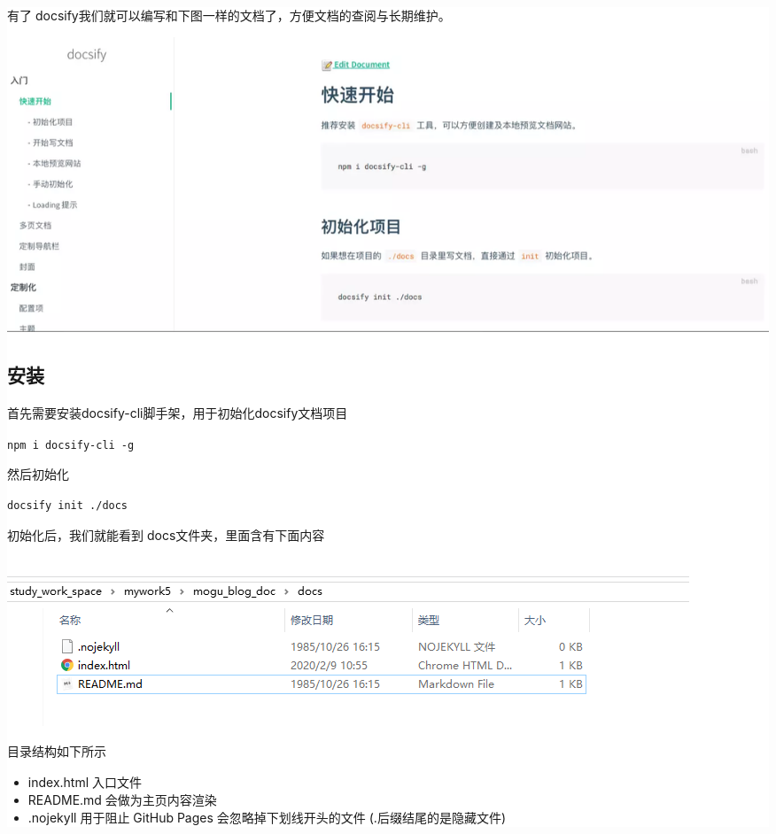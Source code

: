 有了 docsify我们就可以编写和下图一样的文档了，方便文档的查阅与长期维护。

![image-20200209105342392](images/image-20200209105342392.png)

## 安装

首先需要安装docsify-cli脚手架，用于初始化docsify文档项目

```
npm i docsify-cli -g
```

然后初始化

```
docsify init ./docs
```

初始化后，我们就能看到 docs文件夹，里面含有下面内容

![image-20200209105721071](images/image-20200209105721071.png)

目录结构如下所示

- index.html 入口文件
- README.md 会做为主页内容渲染
- .nojekyll 用于阻止 GitHub Pages 会忽略掉下划线开头的文件 (.后缀结尾的是隐藏文件)
